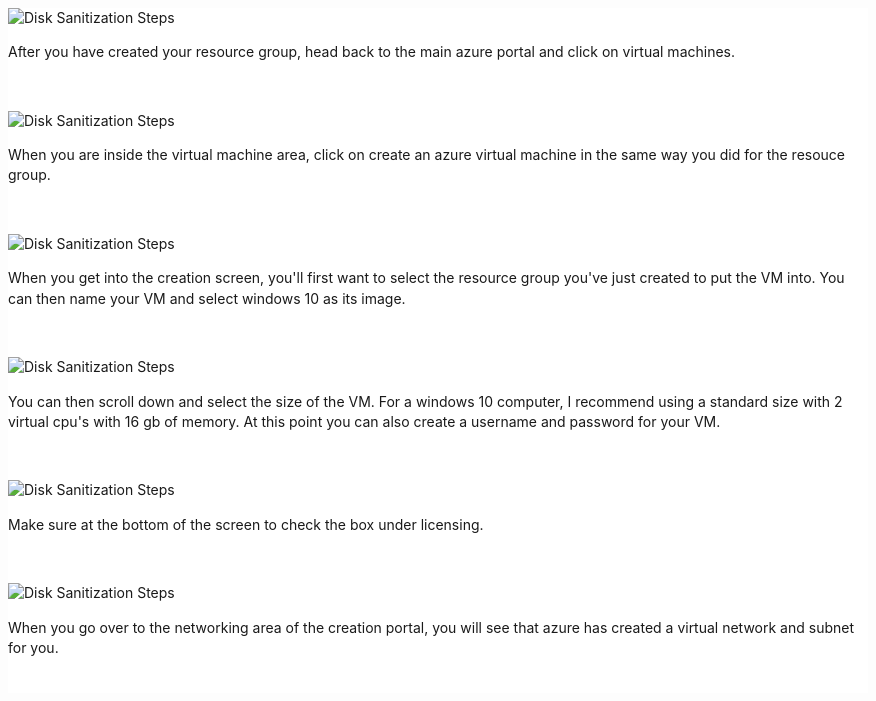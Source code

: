 <p>
<img src="https://imgur.com/k6A79Zs.png" height="80%" width="80%" alt="Disk Sanitization Steps"/>
</p>
<p>
After you have created your resource group, head back to the main azure portal and click on virtual machines. 
</p>
<br />

<p>
<img src="https://imgur.com/LuZJaNR.png" height="80%" width="80%" alt="Disk Sanitization Steps"/>
</p>
<p>
When you are inside the virtual machine area, click on create an azure virtual machine in the same way you did for the resouce group.
</p>
<br />

<p>
<img src="https://imgur.com/WndgiD8.png" height="80%" width="80%" alt="Disk Sanitization Steps"/>
</p>
<p>
When you get into the creation screen, you'll first want to select the resource group you've just created to put the VM into. You can then name your VM and select windows 10 as its image.
</p>
<br />

<p>
<img src="https://imgur.com/SgKZWGA.png" height="80%" width="80%" alt="Disk Sanitization Steps"/>
</p>
<p>
You can then scroll down and select the size of the VM. For a windows 10 computer, I recommend using a standard size with 2 virtual cpu's with 16 gb of memory. At this point you can also create a username and password for your VM.
</p>
<br />

<p>
<img src="https://imgur.com/WNlsGQO.png" height="80%" width="80%" alt="Disk Sanitization Steps"/>
</p>
<p>
Make sure at the bottom of the screen to check the box under licensing. 
</p>
<br />

<p>
<img src="https://imgur.com/A7zoDf6.png" height="80%" width="80%" alt="Disk Sanitization Steps"/>
</p>
<p>
When you go over to the networking area of the creation portal, you will see that azure has created a virtual network and subnet for you.
</p>
<br />
